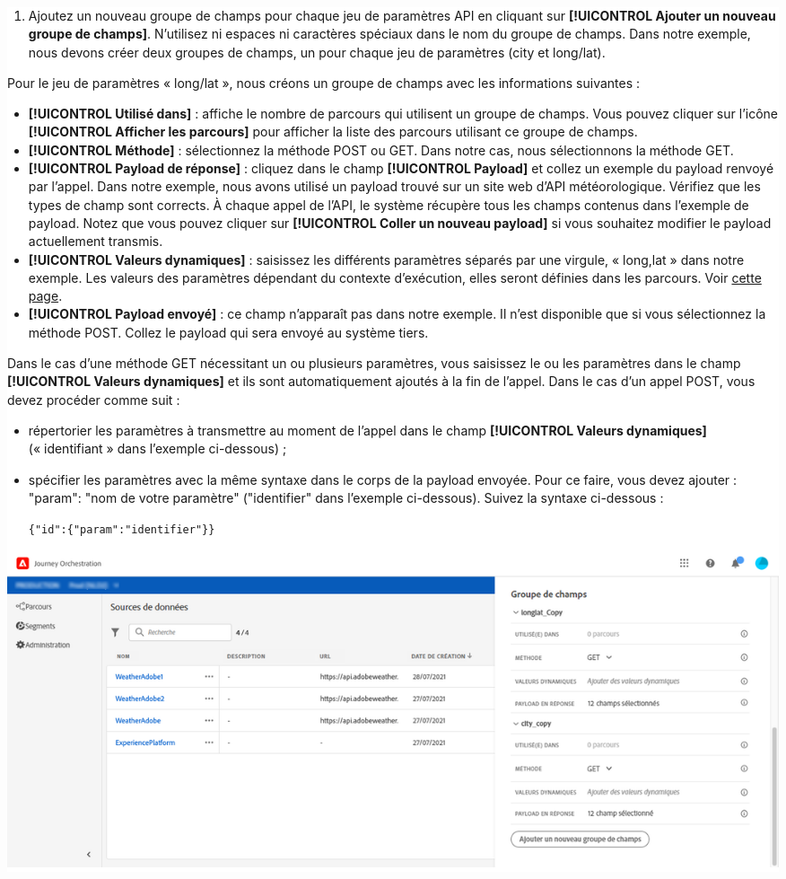 1. Ajoutez un nouveau groupe de champs pour chaque jeu de paramètres API en cliquant sur **[!UICONTROL Ajouter un nouveau groupe de champs]**. N’utilisez ni espaces ni caractères spéciaux dans le nom du groupe de champs. Dans notre exemple, nous devons créer deux groupes de champs, un pour chaque jeu de paramètres (city et long/lat).

Pour le jeu de paramètres « long/lat », nous créons un groupe de champs avec les informations suivantes :

* **[!UICONTROL Utilisé dans]** : affiche le nombre de parcours qui utilisent un groupe de champs. Vous pouvez cliquer sur l’icône **[!UICONTROL Afficher les parcours]** pour afficher la liste des parcours utilisant ce groupe de champs.
* **[!UICONTROL Méthode]** : sélectionnez la méthode POST ou GET. Dans notre cas, nous sélectionnons la méthode GET.
* **[!UICONTROL Payload de réponse]** : cliquez dans le champ **[!UICONTROL Payload]** et collez un exemple du payload renvoyé par l’appel. Dans notre exemple, nous avons utilisé un payload trouvé sur un site web d’API météorologique. Vérifiez que les types de champ sont corrects. À chaque appel de l’API, le système récupère tous les champs contenus dans l’exemple de payload. Notez que vous pouvez cliquer sur **[!UICONTROL Coller un nouveau payload]** si vous souhaitez modifier le payload actuellement transmis.
* **[!UICONTROL Valeurs dynamiques]** : saisissez les différents paramètres séparés par une virgule, « long,lat » dans notre exemple. Les valeurs des paramètres dépendant du contexte d’exécution, elles seront définies dans les parcours. Voir [cette page](../expression/expressionadvanced.md).
* **[!UICONTROL Payload envoyé]** : ce champ n’apparaît pas dans notre exemple. Il n’est disponible que si vous sélectionnez la méthode POST. Collez le payload qui sera envoyé au système tiers.

Dans le cas d’une méthode GET nécessitant un ou plusieurs paramètres, vous saisissez le ou les paramètres dans le champ **[!UICONTROL Valeurs dynamiques]** et ils sont automatiquement ajoutés à la fin de l’appel. Dans le cas d’un appel POST, vous devez procéder comme suit :

* répertorier les paramètres à transmettre au moment de l’appel dans le champ **[!UICONTROL Valeurs dynamiques]** (« identifiant » dans l’exemple ci-dessous) ;
* spécifier les paramètres avec la même syntaxe dans le corps de la payload envoyée. Pour ce faire, vous devez ajouter : &quot;param&quot;: &quot;nom de votre paramètre&quot; (&quot;identifier&quot; dans l’exemple ci-dessous). Suivez la syntaxe ci-dessous :

  ```
  {"id":{"param":"identifier"}}
  ```

![](../assets/journey29.png)
